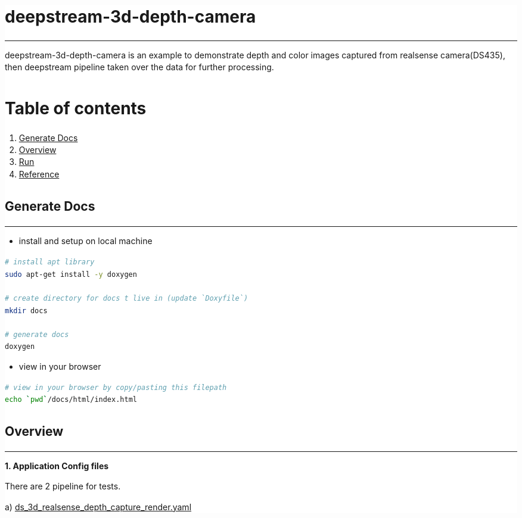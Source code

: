 

# deepstream-3d-depth-camera

---

deepstream-3d-depth-camera is an example to demonstrate depth and color images captured from realsense camera(DS435), then deepstream pipeline taken over the data for further processing.



# Table of contents

1. [Generate Docs](#Generate-Docs)
2. [Overview](#Overview)
3. [Run](#Run)
4. [Reference](#Reference)


<a name="Generate Docs"></a>
## Generate Docs 


---

- install and setup on local machine

```bash
# install apt library
sudo apt-get install -y doxygen

# create directory for docs t live in (update `Doxyfile`)
mkdir docs

# generate docs
doxygen
```

- view in your browser

```bash
# view in your browser by copy/pasting this filepath
echo `pwd`/docs/html/index.html
```


<a name="Overview"></a>
## Overview

---

__1. Application Config files__

There are 2 pipeline for tests.

a)  [ds_3d_realsense_depth_capture_render.yaml](./src/configs/ds_3d_realsense_depth_capture_render.yaml)
  